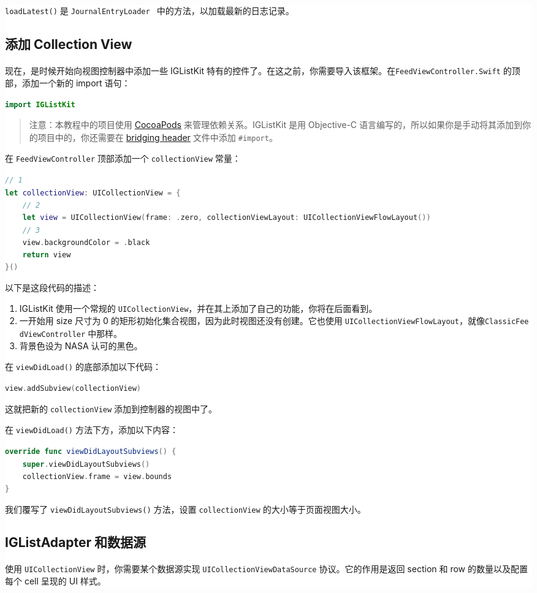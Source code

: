 `loadLatest()` 是 `JournalEntryLoader ` 中的方法，以加载最新的日志记录。



## 添加 Collection View

现在，是时候开始向视图控制器中添加一些 IGListKit 特有的控件了。在这之前，你需要导入该框架。在`FeedViewController.Swift` 的顶部，添加一个新的 import 语句：

```swift
import IGListKit
```

> 注意：本教程中的项目使用 [CocoaPods](https://cocoapods.org/) 来管理依赖关系。IGListKit 是用 Objective-C 语言编写的，所以如果你是手动将其添加到你的项目中的，你还需要在 [bridging header](https://developer.apple.com/documentation/swift/imported_c_and_objective-c_apis/importing_objective-c_into_swift) 文件中添加 `#import`。

在 `FeedViewController` 顶部添加一个 `collectionView` 常量：

```swift
// 1
let collectionView: UICollectionView = {
    // 2
    let view = UICollectionView(frame: .zero, collectionViewLayout: UICollectionViewFlowLayout())
    // 3
    view.backgroundColor = .black
    return view
}()
```

以下是这段代码的描述：

1. IGListKit 使用一个常规的 `UICollectionView`，并在其上添加了自己的功能，你将在后面看到。
2. 一开始用 size 尺寸为 0 的矩形初始化集合视图，因为此时视图还没有创建。它也使用 `UICollectionViewFlowLayout`，就像`ClassicFeedViewController` 中那样。
3. 背景色设为 NASA 认可的黑色。

在 `viewDidLoad()` 的底部添加以下代码：

```swift
view.addSubview(collectionView)
```

这就把新的 `collectionView` 添加到控制器的视图中了。

在 `viewDidLoad()` 方法下方，添加以下内容：

```swift
override func viewDidLayoutSubviews() {
    super.viewDidLayoutSubviews()
    collectionView.frame = view.bounds
}
```

我们覆写了 `viewDidLayoutSubviews()` 方法，设置 `collectionView` 的大小等于页面视图大小。

## IGListAdapter 和数据源

使用 `UICollectionView` 时，你需要某个数据源实现 `UICollectionViewDataSource` 协议。它的作用是返回 section 和 row 的数量以及配置每个 cell 呈现的 UI 样式。
